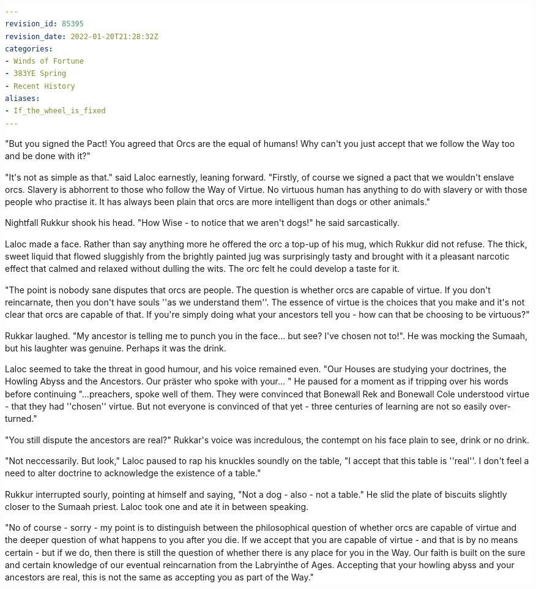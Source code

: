 ```yaml
---
revision_id: 85395
revision_date: 2022-01-20T21:28:32Z
categories:
- Winds of Fortune
- 383YE Spring
- Recent History
aliases:
- If_the_wheel_is_fixed
---
```



"But you signed the Pact! You agreed that Orcs are the equal of humans! Why can't you just accept that we follow the Way too and be done with it?"

"It's not as simple as that." said Laloc earnestly, leaning forward. "Firstly, of course we signed a pact that we wouldn't enslave orcs. Slavery is abhorrent to those who follow the Way of Virtue. No virtuous human has anything to do with slavery or with those people who practise it. It has always been plain that orcs are more intelligent than dogs or other animals." 

Nightfall Rukkur shook his head. "How Wise - to notice that we aren't dogs!" he said sarcastically.

Laloc made a face. Rather than say anything more he offered the orc a top-up of his mug, which Rukkur did not refuse. The thick, sweet liquid that flowed sluggishly from the brightly painted jug was surprisingly tasty and brought with it a pleasant narcotic effect that calmed and relaxed without dulling the wits. The orc felt he could develop a taste for it.

"The point is nobody sane disputes that orcs are people. The question is whether orcs are capable of virtue. If you don't reincarnate, then you don't have souls ''as we understand them''. The essence of virtue is the choices that you make and it's not clear that orcs are capable of that. If you're simply doing what your ancestors tell you - how can that be choosing to be virtuous?"

Rukkar laughed. "My ancestor is telling me to punch you in the face... but see? I've chosen not to!". He was mocking the Sumaah, but his laughter was genuine. Perhaps it was the drink.

Laloc seemed to take the threat in good humour, and his voice remained even. "Our Houses are studying your doctrines, the Howling Abyss and the Ancestors. Our präster who spoke with your... " He paused for a moment as if tripping over his words before continuing "...preachers, spoke well of them. They were convinced that Bonewall Rek and Bonewall Cole understood virtue - that they had ''chosen'' virtue. But not everyone is convinced of that yet - three centuries of learning are not so easily over-turned."

"You still dispute the ancestors are real?" Rukkar's voice was incredulous, the contempt on his face plain to see, drink or no drink.

"Not neccessarily. But look," Laloc paused to rap his knuckles soundly on the table, "I accept that this table is ''real''. I don't feel a need to alter doctrine to acknowledge the existence of a table."

Rukkur interrupted sourly, pointing at himself and saying, "Not a dog - also - not a table." He slid the plate of biscuits slightly closer to the Sumaah priest. Laloc took one and ate it in between speaking.

"No of course - sorry - my point is to distinguish between the philosophical question of whether orcs are capable of virtue and the deeper question of what happens to you after you die. If we accept that you are capable of virtue - and that is by no means certain - but if we do, then there is still the question of whether there is any place for you in the Way. Our faith is built on the sure and certain knowledge of our eventual reincarnation from the Labryinthe of Ages. Accepting that your howling abyss and your ancestors are real, this is not the same as accepting you as part of the Way."
